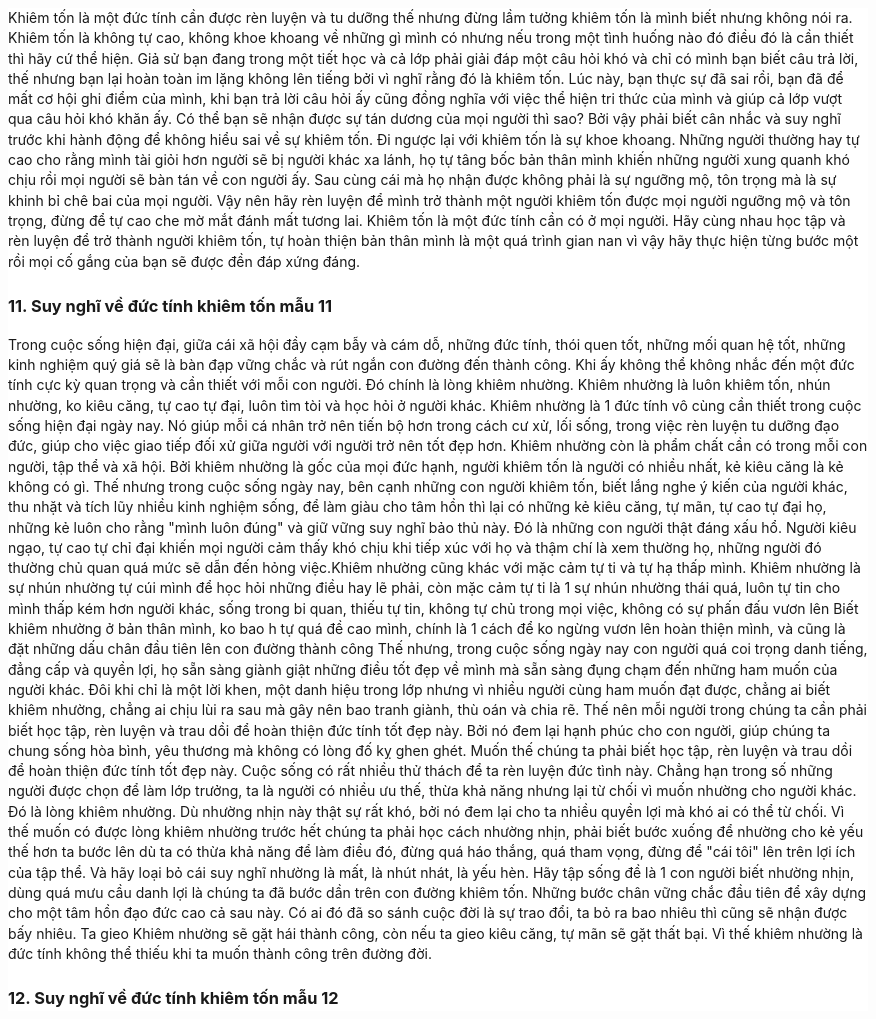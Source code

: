 Khiêm tốn là một đức tính cần được rèn luyện và tu dưỡng thế nhưng đừng lầm tưởng khiêm tốn là mình biết nhưng không nói ra. Khiêm tốn là không tự cao, không khoe khoang về những gì mình có nhưng nếu trong một tình huống nào đó điều đó là cần thiết thì hãy cứ thể hiện. Giả sử bạn đang trong một tiết học và cả lớp phải giải đáp một câu hỏi khó và chỉ có mình bạn biết câu trả lời, thế nhưng bạn lại hoàn toàn im lặng không lên tiếng bởi vì nghĩ rằng đó là khiêm tốn. Lúc này, bạn thực sự đã sai rồi, bạn đã để mất cơ hội ghi điểm của mình, khi bạn trả lời câu hỏi ấy cũng đồng nghĩa với việc thể hiện tri thức của mình và giúp cả lớp vượt qua câu hỏi khó khăn ấy. Có thể bạn sẽ nhận được sự tán dương của mọi người thì sao? Bởi vậy phải biết cân nhắc và suy nghĩ trước khi hành động để không hiểu sai về sự khiêm tốn.
Đi ngược lại với khiêm tốn là sự khoe khoang. Những người thường hay tự cao cho rằng mình tài giỏi hơn người sẽ bị người khác xa lánh, họ tự tâng bốc bản thân mình khiến những người xung quanh khó chịu rồi mọi người sẽ bàn tán về con người ấy. Sau cùng cái mà họ nhận được không phải là sự ngưỡng mộ, tôn trọng mà là sự khinh bỉ chê bai của mọi người. Vậy nên hãy rèn luyện để mình trở thành một người khiêm tốn được mọi người ngưỡng mộ và tôn trọng, đừng để tự cao che mờ mắt đánh mất tương lai.
Khiêm tốn là một đức tính cần có ở mọi người. Hãy cùng nhau học tập và rèn luyện để trở thành người khiêm tốn, tự hoàn thiện bản thân mình là một quá trình gian nan vì vậy hãy thực hiện từng bước một rồi mọi cố gắng của bạn sẽ được đền đáp xứng đáng.
### 11\. Suy nghĩ về đức tính khiêm tốn mẫu 11
Trong cuộc sống hiện đại, giữa cái xã hội đầy cạm bẫy và cám dỗ, những đức tính, thói quen tốt, những mối quan hệ tốt, những kinh nghiệm quý giá sẽ là bàn đạp vững chắc và rút ngắn con đường đến thành công. Khi ấy không thể không nhắc đến một đức tính cực kỳ quan trọng và cần thiết với mỗi con người. Đó chính là lòng khiêm nhường.
Khiêm nhường là luôn khiêm tốn, nhún nhường, ko kiêu căng, tự cao tự đại, luôn tìm tòi và học hỏi ở người khác. Khiêm nhường là 1 đức tính vô cùng cần thiết trong cuộc sống hiện đại ngày nay. Nó giúp mỗi cá nhân trở nên tiến bộ hơn trong cách cư xử, lối sống, trong việc rèn luyện tu dưỡng đạo đức, giúp cho việc giao tiếp đối xử giữa người với người trở nên tốt đẹp hơn. Khiêm nhường còn là phẩm chất cần có trong mỗi con người, tập thể và xã hội. Bởi khiêm nhường là gốc của mọi đức hạnh, người khiêm tốn là người có nhiều nhất, kẻ kiêu căng là kẻ không có gì. Thế nhưng trong cuộc sống ngày nay, bên cạnh những con người khiêm tốn, biết lắng nghe ý kiến của người khác, thu nhặt và tích lũy nhiều kinh nghiệm sống, để làm giàu cho tâm hồn thì lại có những kẻ kiêu căng, tự mãn, tự cao tự đại họ, những kẻ luôn cho rằng "mình luôn đúng" và giữ vững suy nghĩ bảo thủ này. Đó là những con người thật đáng xấu hổ. Người kiêu ngạo, tự cao tự chỉ đại khiến mọi người cảm thấy khó chịu khi tiếp xúc với họ và thậm chí là xem thường họ, những người đó thường chủ quan quá mức sẽ dẫn đến hỏng việc.Khiêm nhường cũng khác với mặc cảm tự ti và tự hạ thấp mình. Khiêm nhường là sự nhún nhường tự cúi mình để học hỏi những điều hay lẽ phải, còn mặc cảm tự ti là 1 sự nhún nhường thái quá, luôn tự tin cho mình thấp kém hơn người khác, sống trong bi quan, thiếu tự tin, không tự chủ trong mọi việc, không có sự phấn đấu vươn lên Biết khiêm nhường ở bản thân mình, ko bao h tự quá đề cao mình, chính là 1 cách để ko ngừng vươn lên hoàn thiện mình, và cũng là đặt những dấu chân đầu tiên lên con đường thành công
Thế nhưng, trong cuộc sống ngày nay con người quá coi trọng danh tiếng, đẳng cấp và quyền lợi, họ sẵn sàng giành giật những điều tốt đẹp về mình mà sẵn sàng đụng chạm đến những ham muốn của người khác. Đôi khi chỉ là một lời khen, một danh hiệu trong lớp nhưng vì nhiều người cùng ham muốn đạt được, chẳng ai biết khiêm nhường, chẳng ai chịu lùi ra sau mà gây nên bao tranh giành, thù oán và chia rẽ. Thế nên mỗi người trong chúng ta cần phải biết học tập, rèn luyện và trau dồi để hoàn thiện đức tính tốt đẹp này. Bởi nó đem lại hạnh phúc cho con người, giúp chúng ta chung sống hòa bình, yêu thương mà không có lòng đố kỵ ghen ghét. Muốn thế chúng ta phải biết học tập, rèn luyện và trau dồi để hoàn thiện đức tính tốt đẹp này. Cuộc sống có rất nhiều thử thách để ta rèn luyện đức tình này. Chẳng hạn trong số những người được chọn để làm lớp trưởng, ta là người có nhiều ưu thế, thừa khả năng nhưng lại từ chối vì muốn nhường cho người khác. Đó là lòng khiêm nhường. Dù nhường nhịn này thật sự rất khó, bởi nó đem lại cho ta nhiều quyền lợi mà khó ai có thể từ chối. Vì thế muốn có được lòng khiêm nhường trước hết chúng ta phải học cách nhường nhịn, phải biết bước xuống để nhường cho kẻ yếu thế hơn ta bước lên dù ta có thừa khả năng để làm điều đó, đừng quá háo thắng, quá tham vọng, đừng để "cái tôi" lên trên lợi ích của tập thể. Và hãy loại bỏ cái suy nghĩ nhường là mất, là nhút nhát, là yếu hèn. Hãy tập sống đề là 1 con người biết nhường nhịn, dùng quá mưu cầu danh lợi là chúng ta đã bước dần trên con đường khiêm tốn. Những bước chân vững chắc đầu tiên để xây dựng cho một tâm hồn đạo đức cao cả sau này.
Có ai đó đã so sánh cuộc đời là sự trao đổi, ta bỏ ra bao nhiêu thì cũng sẽ nhận được bấy nhiêu. Ta gieo Khiêm nhường sẽ gặt hái thành công, còn nếu ta gieo kiêu căng, tự mãn sẽ gặt thất bại. Vì thế khiêm nhường là đức tính không thể thiếu khi ta muốn thành công trên đường đời.
### 12\. Suy nghĩ về đức tính khiêm tốn mẫu 12